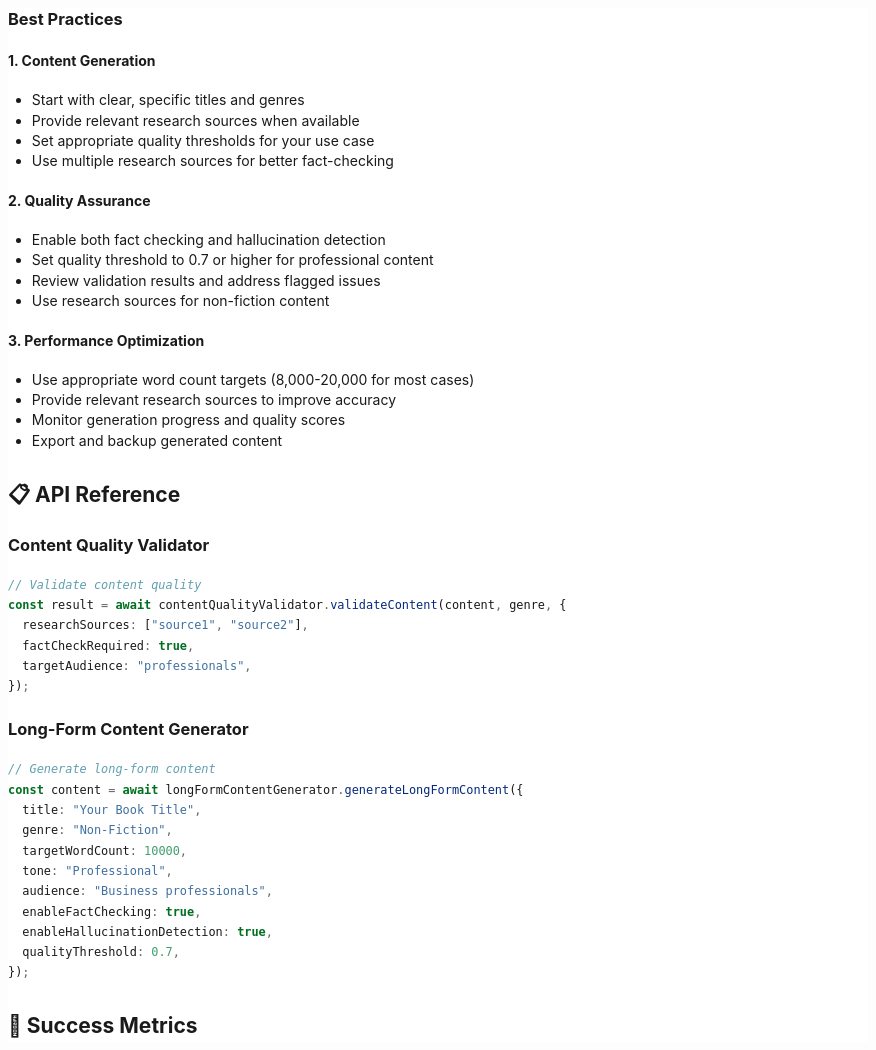 ### **Best Practices**

#### **1. Content Generation**

- Start with clear, specific titles and genres
- Provide relevant research sources when available
- Set appropriate quality thresholds for your use case
- Use multiple research sources for better fact-checking

#### **2. Quality Assurance**

- Enable both fact checking and hallucination detection
- Set quality threshold to 0.7 or higher for professional content
- Review validation results and address flagged issues
- Use research sources for non-fiction content

#### **3. Performance Optimization**

- Use appropriate word count targets (8,000-20,000 for most cases)
- Provide relevant research sources to improve accuracy
- Monitor generation progress and quality scores
- Export and backup generated content

## 📋 **API Reference**

### **Content Quality Validator**

```typescript
// Validate content quality
const result = await contentQualityValidator.validateContent(content, genre, {
  researchSources: ["source1", "source2"],
  factCheckRequired: true,
  targetAudience: "professionals",
});
```

### **Long-Form Content Generator**

```typescript
// Generate long-form content
const content = await longFormContentGenerator.generateLongFormContent({
  title: "Your Book Title",
  genre: "Non-Fiction",
  targetWordCount: 10000,
  tone: "Professional",
  audience: "Business professionals",
  enableFactChecking: true,
  enableHallucinationDetection: true,
  qualityThreshold: 0.7,
});
```

## 🎉 **Success Metrics**
